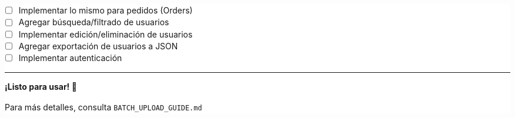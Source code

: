 - [ ] Implementar lo mismo para pedidos (Orders)
- [ ] Agregar búsqueda/filtrado de usuarios
- [ ] Implementar edición/eliminación de usuarios
- [ ] Agregar exportación de usuarios a JSON
- [ ] Implementar autenticación

---

**¡Listo para usar! 🎉**

Para más detalles, consulta `BATCH_UPLOAD_GUIDE.md`
